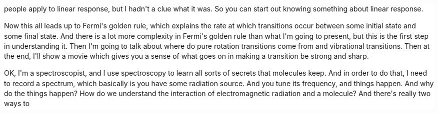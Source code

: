   <span m="171720">people</span> <span m="173160">apply</span> <span m="173485">to</span>
  <span m="173810">linear</span> <span m="174160">response,</span> <span m="175150">but</span>
  <span m="175230">I</span> <span m="175320">hadn't</span> <span m="175490">a</span>
  <span m="175550">clue</span> <span m="175800">what</span> <span m="175920">it</span>
  <span m="176010">was.</span> <span m="178020">So</span> <span m="178800">you</span>
  <span m="178920">can</span> <span m="179070">start</span> <span m="179370">out</span>
  <span m="179520">knowing</span> <span m="179850">something</span> <span m="180270">about</span>
  <span m="180540">linear</span> <span m="180870">response.</span></p><p><span m="182220">Now</span>
  <span m="183150">this</span> <span m="183390">all</span> <span m="183510">leads</span>
  <span m="183840">up</span> <span m="184020">to</span> <span m="184170">Fermi's</span>
  <span m="184680">golden</span> <span m="185040">rule,</span> <span m="185770">which</span>
  <span m="185910">explains</span> <span m="186930">the</span> <span m="188850">rate</span>
  <span m="189090">at</span> <span m="189180">which</span> <span m="189420">transitions</span>
  <span m="190050">occur</span> <span m="190350">between</span> <span m="190830">some</span>
  <span m="191040">initial</span> <span m="191400">state</span> <span m="192090">and</span>
  <span m="192210">some</span> <span m="192390">final</span> <span m="192690">state.</span>
  <span m="193690">And</span> <span m="193970">there</span> <span m="194140">is</span>
  <span m="194280">a</span> <span m="194340">lot</span> <span m="194520">more</span>
  <span m="194700">complexity</span> <span m="195420">in</span> <span m="195530">Fermi's</span>
  <span m="195930">golden</span> <span m="196200">rule</span> <span m="196440">than</span>
  <span m="196650">what</span> <span m="196800">I'm</span> <span m="196950">going</span>
  <span m="197040">to</span> <span m="197130">present,</span> <span m="198130">but</span>
  <span m="198360">this</span> <span m="198660">is</span> <span m="200490">the</span>
  <span m="200640">first</span> <span m="200940">step</span> <span m="201240">in</span>
  <span m="201360">understanding</span> <span m="202020">it.</span> <span m="203670">Then</span>
  <span m="204820">I'm</span> <span m="205150">going</span> <span m="205300">to</span>
  <span m="205420">talk</span> <span m="205750">about</span> <span m="206500">where</span>
  <span m="206920">do</span> <span m="207230">pure</span> <span m="207520">rotation</span>
  <span m="208630">transitions</span> <span m="209230">come</span> <span m="209470">from</span>
  <span m="209740">and</span> <span m="209890">vibrational</span> <span m="210460">transitions.</span>
  <span m="211190">Then</span> <span m="211330">at</span> <span m="211420">the</span>
  <span m="211600">end,</span> <span m="212210">I'll</span> <span m="212550">show
  a</span> <span m="212590">movie</span> <span m="213460">which</span> <span m="213670">gives</span>
  <span m="213940">you</span> <span m="214090">a</span> <span m="214150">sense</span>
  <span m="214540">of</span> <span m="215560">what</span> <span m="215890">goes</span>
  <span m="216190">on</span> <span m="217420">in</span> <span m="217660">making</span>
  <span m="218020">a</span> <span m="218110">transition</span> <span m="218970">be</span>
  <span m="219160">strong</span> <span m="219910">and</span> <span m="221800">sharp.</span></p><p><span
  m="225020">OK,</span> <span m="226200">I'm</span> <span m="226470">a</span> <span
  m="226550">spectroscopist,</span> <span m="228200">and</span> <span m="228440">I</span>
  <span m="228560">use</span> <span m="228800">spectroscopy</span> <span m="229520">to</span>
  <span m="229670">learn</span> <span m="230060">all</span> <span m="230330">sorts</span>
  <span m="230660">of</span> <span m="230990">secrets</span> <span m="231530">that</span>
  <span m="231680">molecules</span> <span m="232400">keep.</span> <span m="233840">And</span>
  <span m="234380">in</span> <span m="234590">order</span> <span m="234830">to</span>
  <span m="234980">do</span> <span m="235160">that,</span> <span m="235530">I</span>
  <span m="235850">need</span> <span m="236090">to</span> <span m="236240">record</span>
  <span m="236690">a</span> <span m="236750">spectrum,</span> <span m="237420">which</span>
  <span m="237920">basically</span> <span m="238640">is</span> <span m="238880">you</span>
  <span m="239030">have</span> <span m="239270">some</span> <span m="239660">radiation</span>
  <span m="240260">source.</span> <span m="241190">And</span> <span m="241370">you</span>
  <span m="241490">tune</span> <span m="241880">its</span> <span m="242060">frequency,</span>
  <span m="243230">and</span> <span m="243350">things</span> <span m="243680">happen.</span>
  <span m="245450">And</span> <span m="246530">why</span> <span m="246770">do</span>
  <span m="246920">the</span> <span m="247040">things</span> <span m="247370">happen?</span>
  <span m="248610">How</span> <span m="248660">do</span> <span m="248750">we</span>
  <span m="248930">understand</span> <span m="249650">the</span> <span m="249830">interaction</span>
  <span m="252860">of</span> <span m="253280">electromagnetic</span> <span m="254120">radiation</span>
  <span m="255110">and</span> <span m="255230">a</span> <span m="255290">molecule?</span>
  <span m="256990">And</span> <span m="257089">there's</span> <span m="257269">really</span>
  <span m="257540">two</span> <span m="257750">ways</span> <span m="258140">to</span>